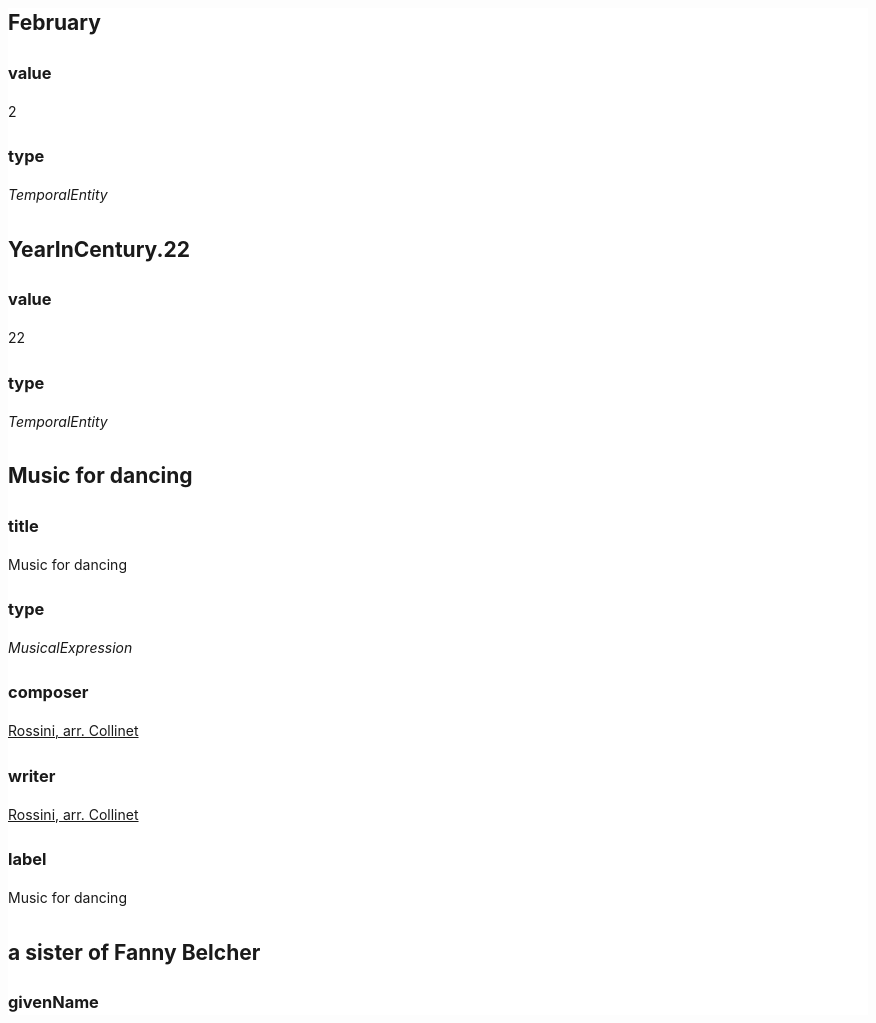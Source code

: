 ## February

### value


2

### type


*TemporalEntity*

## YearInCentury.22

### value


22

### type


*TemporalEntity*

## Music for dancing

### title


Music for dancing

### type


*MusicalExpression*

### composer


[Rossini, arr. Collinet](#Rossini-arr.-Collinet)

### writer


[Rossini, arr. Collinet](#Rossini-arr.-Collinet)

### label


Music for dancing

## a sister of Fanny Belcher

### givenName
